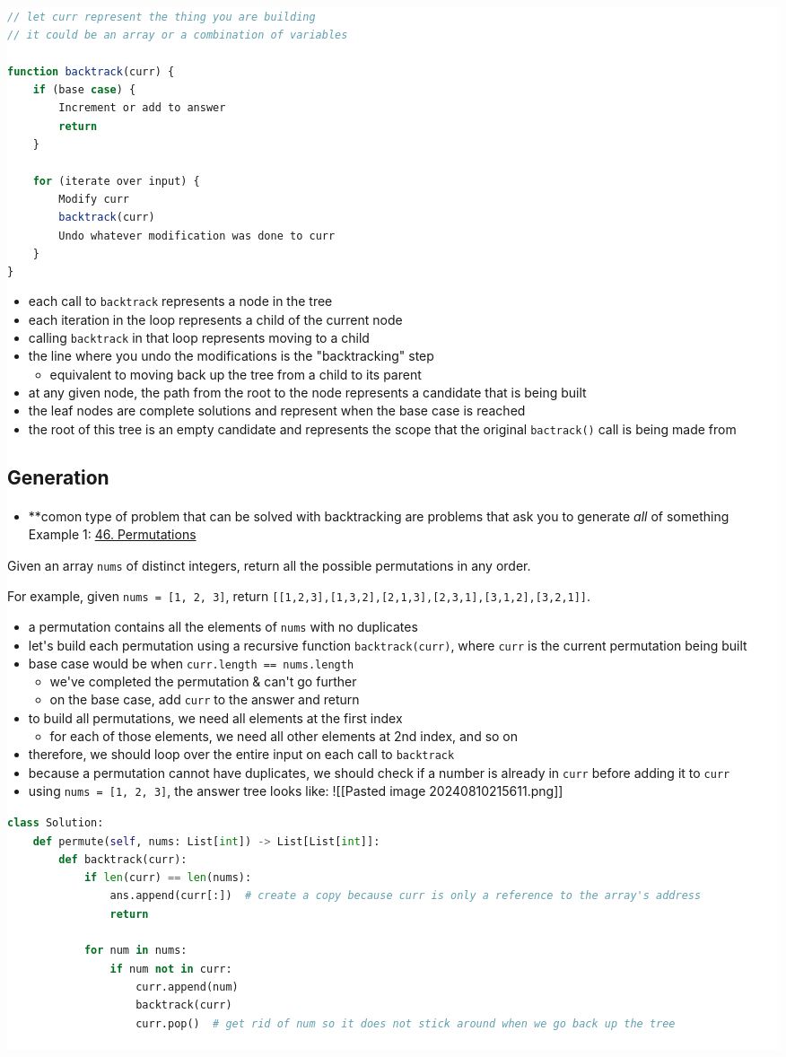 ```javascript
// let curr represent the thing you are building
// it could be an array or a combination of variables

function backtrack(curr) {
    if (base case) {
        Increment or add to answer
        return
    }

    for (iterate over input) {
        Modify curr
        backtrack(curr)
        Undo whatever modification was done to curr
    }
}
```
- each call to `backtrack` represents a node in the tree
- each iteration in the loop represents a child of the current node
- calling `backtrack` in that loop represents moving to a child
- the line where you undo the modifications is the "backtracking" step
	- equivalent to moving back up the tree from a child to its parent
- at any given node, the path from the root to the node represents a candidate that is being built
- the leaf nodes are complete solutions and represent when the base case is reached
- the root of this tree is an empty candidate and represents the scope that the original `bactrack()` call is being made from
## Generation
- **comon type of problem that can be solved with backtracking are problems that ask you to generate *all* of something
Example 1: [46. Permutations](https://leetcode.com/problems/permutations/)

Given an array `nums` of distinct integers, return all the possible permutations in any order.

For example, given `nums = [1, 2, 3]`, return `[[1,2,3],[1,3,2],[2,1,3],[2,3,1],[3,1,2],[3,2,1]]`.

- a permutation contains all the elements of `nums` with no duplicates
- let's build each permutation using a recursive function `backtrack(curr)`, where `curr` is the current permutation being built
- base case would be when `curr.length == nums.length`
	- we've completed the permutation & can't go further
	- on the base case, add `curr` to the answer and return
- to build all permutations, we need all elements at the first index
	- for each of those elements, we need all other elements at 2nd index, and so on
- therefore, we should loop over the entire input on each call to `backtrack`
- because a permutation cannot have duplicates, we should check if a number is already in `curr` before adding it to `curr`
- using `nums = [1, 2, 3]`, the answer tree looks like:
![[Pasted image 20240810215611.png]]
```python
class Solution:
    def permute(self, nums: List[int]) -> List[List[int]]:
        def backtrack(curr):
            if len(curr) == len(nums):
                ans.append(curr[:])  # create a copy because curr is only a reference to the array's address
                return
        
            for num in nums:
                if num not in curr:
                    curr.append(num)
                    backtrack(curr)
                    curr.pop()  # get rid of num so it does not stick around when we go back up the tree
            
```